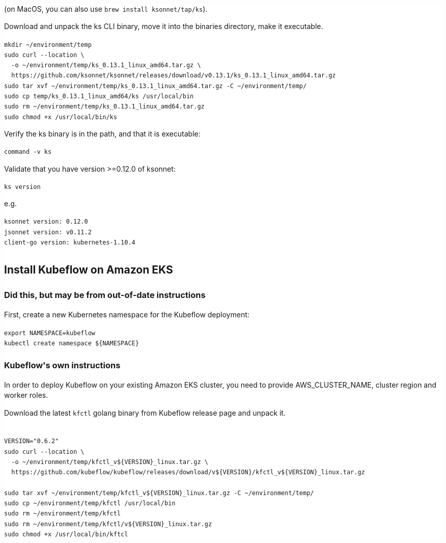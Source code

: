 (on MacOS, you can also use `brew install ksonnet/tap/ks`).

Download and unpack the ks CLI binary, move it into the binaries directory, make it executable.
```
mkdir ~/environment/temp
sudo curl --location \
  -o ~/environment/temp/ks_0.13.1_linux_amd64.tar.gz \
  https://github.com/ksonnet/ksonnet/releases/download/v0.13.1/ks_0.13.1_linux_amd64.tar.gz
sudo tar xvf ~/environment/temp/ks_0.13.1_linux_amd64.tar.gz -C ~/environment/temp/
sudo cp temp/ks_0.13.1_linux_amd64/ks /usr/local/bin
sudo rm ~/environment/temp/ks_0.13.1_linux_amd64.tar.gz 
sudo chmod +x /usr/local/bin/ks
```

Verify the ks binary is in the path, and that it is executable:
```
command -v ks
```

Validate that you have version >=0.12.0 of ksonnet:
```
ks version
```
e.g.
```
ksonnet version: 0.12.0
jsonnet version: v0.11.2
client-go version: kubernetes-1.10.4
```

## Install Kubeflow on Amazon EKS ##

### Did this, but may be from out-of-date instructions ###
First, create a new Kubernetes namespace for the Kubeflow deployment:
```
export NAMESPACE=kubeflow
kubectl create namespace ${NAMESPACE}
```

### Kubeflow's own instructions ###
In order to deploy Kubeflow on your existing Amazon EKS cluster, you need to provide AWS_CLUSTER_NAME, cluster region and worker roles.

Download the latest `kfctl` golang binary from Kubeflow release page and unpack it.
```

VERSION="0.6.2"
sudo curl --location \
  -o ~/environment/temp/kfctl_v${VERSION}_linux.tar.gz \
  https://github.com/kubeflow/kubeflow/releases/download/v${VERSION}/kfctl_v${VERSION}_linux.tar.gz
  
sudo tar xvf ~/environment/temp/kfctl_v${VERSION}_linux.tar.gz -C ~/environment/temp/
sudo cp ~/environment/temp/kfctl /usr/local/bin
sudo rm ~/environment/temp/kfctl
sudo rm ~/environment/temp/kfctl/v${VERSION}_linux.tar.gz 
sudo chmod +x /usr/local/bin/kftcl
```
